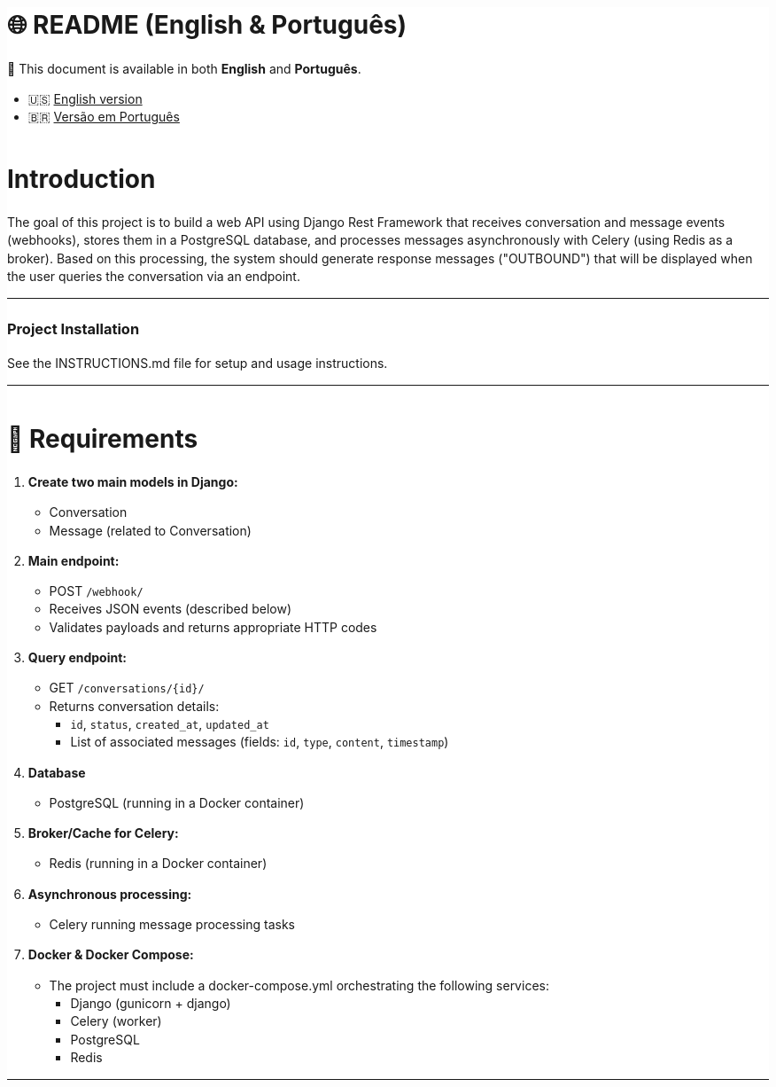 # 🌐 README (English & Português)

📄 This document is available in both **English** and **Português**.

- 🇺🇸 [English version](#introduction)
- 🇧🇷 [Versão em Português](#introdução)


# Introduction

The goal of this project is to build a web API using Django Rest Framework that receives conversation and message events (webhooks), stores them in a PostgreSQL database, and processes messages asynchronously with Celery (using Redis as a broker). Based on this processing, the system should generate response messages ("OUTBOUND") that will be displayed when the user queries the conversation via an endpoint.

---

### Project Installation
See the INSTRUCTIONS.md file for setup and usage instructions.

---

# 📌 Requirements

1. **Create two main models in Django:**
   - Conversation
   - Message (related to Conversation)

2. **Main endpoint:**
   - POST `/webhook/`
   - Receives JSON events (described below)
   - Validates payloads and returns appropriate HTTP codes

3. **Query endpoint:**
   - GET `/conversations/{id}/`
   - Returns conversation details:
     - `id`, `status`, `created_at`, `updated_at`
     - List of associated messages (fields: `id`, `type`, `content`, `timestamp`)

4. **Database**
   - PostgreSQL (running in a Docker container)

5. **Broker/Cache for Celery:**
   - Redis (running in a Docker container)

6. **Asynchronous processing:**
   - Celery running message processing tasks

7. **Docker & Docker Compose:**
   - The project must include a docker-compose.yml orchestrating the following services:
     - Django (gunicorn + django)
     - Celery (worker)
     - PostgreSQL
     - Redis

---